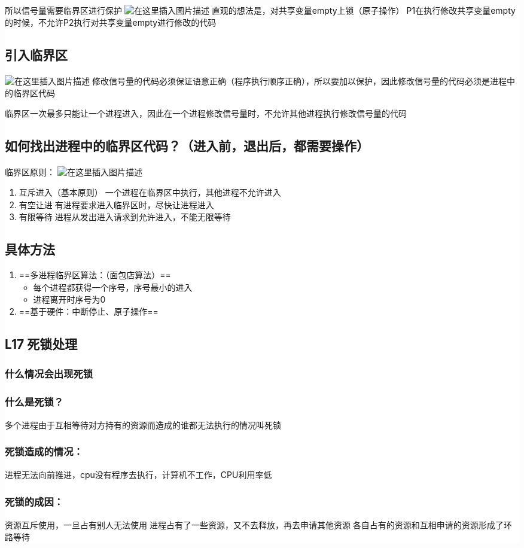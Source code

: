 所以信号量需要临界区进行保护
![在这里插入图片描述](https://img-blog.csdnimg.cn/20201115022727614.png?x-oss-process=image/watermark,type_ZmFuZ3poZW5naGVpdGk,shadow_10,text_aHR0cHM6Ly9ibG9nLmNzZG4ubmV0L20wXzUxMDgyMzA3,size_16,color_FFFFFF,t_70#pic_center)
直观的想法是，对共享变量empty上锁（原子操作）
P1在执行修改共享变量empty的时候，不允许P2执行对共享变量empty进行修改的代码

## 引入临界区

![在这里插入图片描述](https://img-blog.csdnimg.cn/20201115023015153.png?x-oss-process=image/watermark,type_ZmFuZ3poZW5naGVpdGk,shadow_10,text_aHR0cHM6Ly9ibG9nLmNzZG4ubmV0L20wXzUxMDgyMzA3,size_16,color_FFFFFF,t_70#pic_center)
修改信号量的代码必须保证语意正确（程序执行顺序正确），所以要加以保护，因此修改信号量的代码必须是进程中的临界区代码

临界区一次最多只能让一个进程进入，因此在一个进程修改信号量时，不允许其他进程执行修改信号量的代码

## 如何找出进程中的临界区代码？（进入前，退出后，都需要操作）

临界区原则：
![在这里插入图片描述](https://img-blog.csdnimg.cn/20201115023636780.png?x-oss-process=image/watermark,type_ZmFuZ3poZW5naGVpdGk,shadow_10,text_aHR0cHM6Ly9ibG9nLmNzZG4ubmV0L20wXzUxMDgyMzA3,size_16,color_FFFFFF,t_70#pic_center)

1. 互斥进入（基本原则）
   一个进程在临界区中执行，其他进程不允许进入
2. 有空让进
   有进程要求进入临界区时，尽快让进程进入
3. 有限等待
   进程从发出进入请求到允许进入，不能无限等待

## 具体方法

1. ==多进程临界区算法：（面包店算法）==
   - 每个进程都获得一个序号，序号最小的进入
   - 进程离开时序号为0
2. ==基于硬件：中断停止、原子操作==



## L17 死锁处理

### 什么情况会出现死锁

### 什么是死锁？

多个进程由于互相等待对方持有的资源而造成的谁都无法执行的情况叫死锁

### 死锁造成的情况：

进程无法向前推进，cpu没有程序去执行，计算机不工作，CPU利用率低

### 死锁的成因：

资源互斥使用，一旦占有别人无法使用
进程占有了一些资源，又不去释放，再去申请其他资源
各自占有的资源和互相申请的资源形成了环路等待
